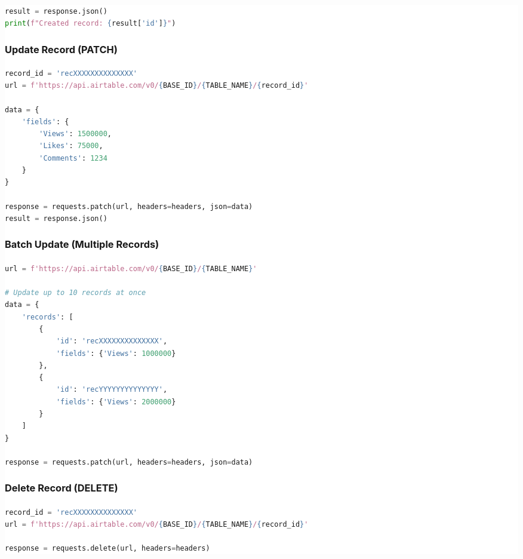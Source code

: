 ```python
result = response.json()
print(f"Created record: {result['id']}")
```

### Update Record (PATCH)

```python
record_id = 'recXXXXXXXXXXXXXX'
url = f'https://api.airtable.com/v0/{BASE_ID}/{TABLE_NAME}/{record_id}'

data = {
    'fields': {
        'Views': 1500000,
        'Likes': 75000,
        'Comments': 1234
    }
}

response = requests.patch(url, headers=headers, json=data)
result = response.json()
```

### Batch Update (Multiple Records)

```python
url = f'https://api.airtable.com/v0/{BASE_ID}/{TABLE_NAME}'

# Update up to 10 records at once
data = {
    'records': [
        {
            'id': 'recXXXXXXXXXXXXXX',
            'fields': {'Views': 1000000}
        },
        {
            'id': 'recYYYYYYYYYYYYYY',
            'fields': {'Views': 2000000}
        }
    ]
}

response = requests.patch(url, headers=headers, json=data)
```

### Delete Record (DELETE)

```python
record_id = 'recXXXXXXXXXXXXXX'
url = f'https://api.airtable.com/v0/{BASE_ID}/{TABLE_NAME}/{record_id}'

response = requests.delete(url, headers=headers)
```
